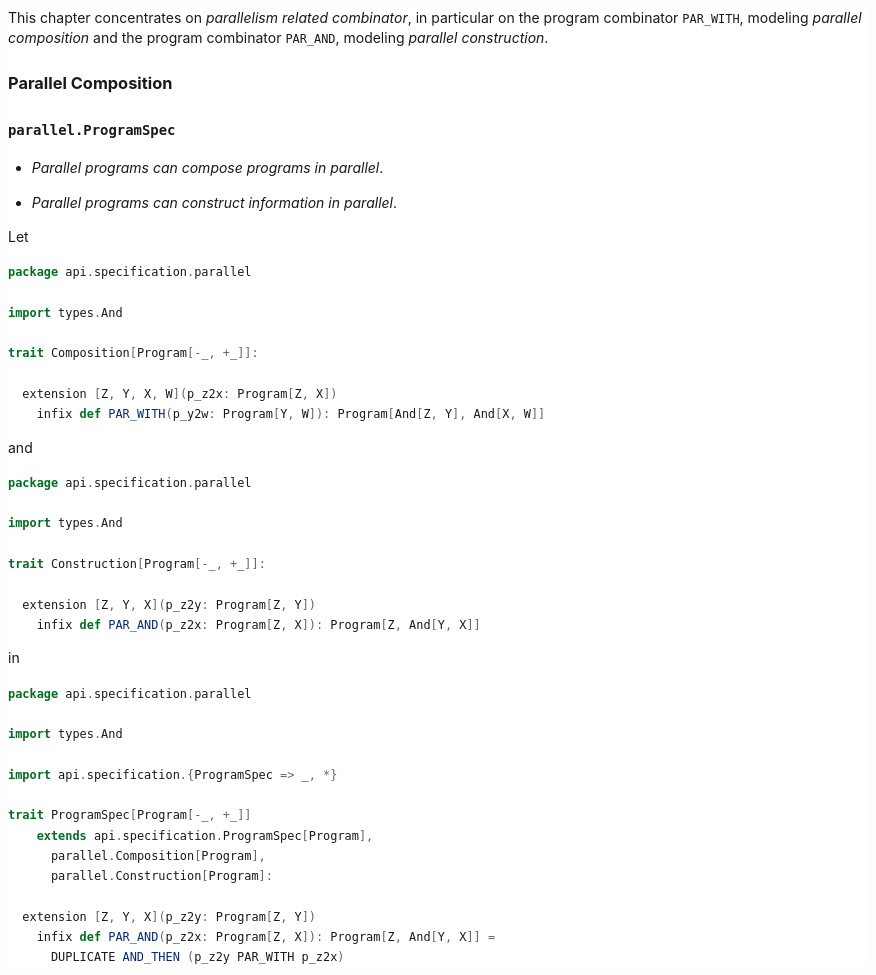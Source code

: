 This chapter concentrates on *parallelism related combinator*, in particular on the program combinator `PAR_WITH`,
modeling *parallel composition* and the program combinator `PAR_AND`, modeling *parallel construction*.

### Parallel Composition

### `parallel.ProgramSpec`

- *Parallel programs can compose programs in parallel*.

- *Parallel programs can construct information in parallel*.

Let

```scala
package api.specification.parallel

import types.And

trait Composition[Program[-_, +_]]:

  extension [Z, Y, X, W](p_z2x: Program[Z, X])
    infix def PAR_WITH(p_y2w: Program[Y, W]): Program[And[Z, Y], And[X, W]]
```

and

```scala
package api.specification.parallel

import types.And

trait Construction[Program[-_, +_]]:

  extension [Z, Y, X](p_z2y: Program[Z, Y])
    infix def PAR_AND(p_z2x: Program[Z, X]): Program[Z, And[Y, X]]
```

in

```scala
package api.specification.parallel

import types.And

import api.specification.{ProgramSpec => _, *}

trait ProgramSpec[Program[-_, +_]]
    extends api.specification.ProgramSpec[Program],
      parallel.Composition[Program],
      parallel.Construction[Program]:

  extension [Z, Y, X](p_z2y: Program[Z, Y])
    infix def PAR_AND(p_z2x: Program[Z, X]): Program[Z, And[Y, X]] =
      DUPLICATE AND_THEN (p_z2y PAR_WITH p_z2x)
```
